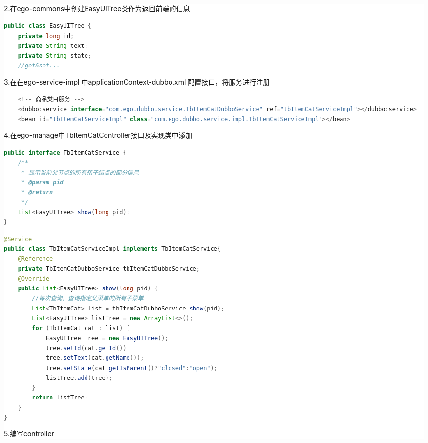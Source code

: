 2.在ego-commons中创建EasyUITree类作为返回前端的信息

```java
public class EasyUITree {
	private long id;
	private String text;
	private String state;
	//get&set...
```

3.在在ego-service-impl 中applicationContext-dubbo.xml 配置接口，将服务进行注册

```java
	<!-- 商品类目服务 -->
	<dubbo:service interface="com.ego.dubbo.service.TbItemCatDubboService" ref="tbItemCatServiceImpl"></dubbo:service>
	<bean id="tbItemCatServiceImpl" class="com.ego.dubbo.service.impl.TbItemCatServiceImpl"></bean>
```

4.在ego-manage中TbItemCatController接口及实现类中添加

```java
public interface TbItemCatService {
	/**
	 * 显示当前父节点的所有孩子结点的部分信息
	 * @param pid
	 * @return
	 */
	List<EasyUITree> show(long pid);
}
```

```java
@Service
public class TbItemCatServiceImpl implements TbItemCatService{
	@Reference
	private TbItemCatDubboService tbItemCatDubboService;
 	@Override
	public List<EasyUITree> show(long pid) {
 		//每次查询，查询指定父菜单的所有子菜单
 		List<TbItemCat> list = tbItemCatDubboService.show(pid);
 		List<EasyUITree> listTree = new ArrayList<>();
 		for (TbItemCat cat : list) {
 			EasyUITree tree = new EasyUITree();
 			tree.setId(cat.getId());
 			tree.setText(cat.getName());
 			tree.setState(cat.getIsParent()?"closed":"open");
 			listTree.add(tree);
		}
		return listTree;
	}
}
```

5.编写controller

